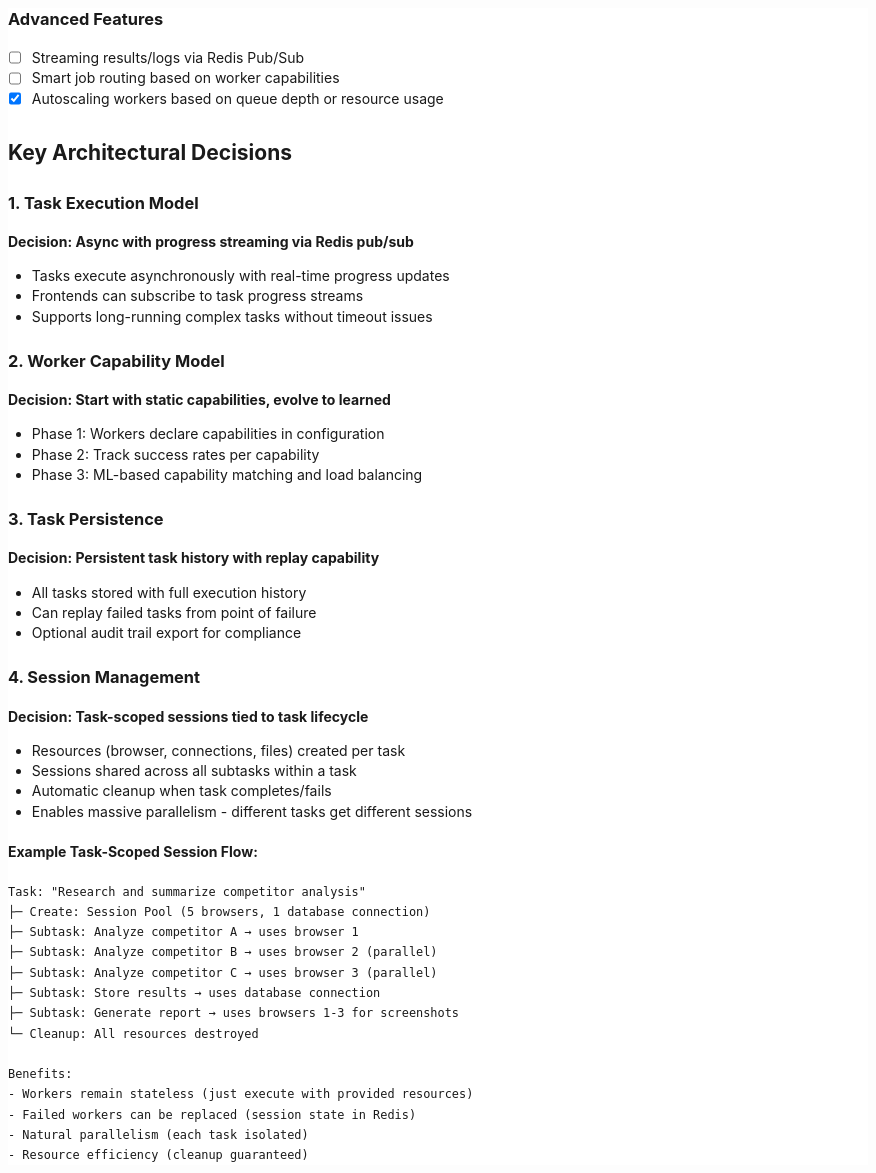 ### Advanced Features
- [ ] Streaming results/logs via Redis Pub/Sub
- [ ] Smart job routing based on worker capabilities
- [x] Autoscaling workers based on queue depth or resource usage

## Key Architectural Decisions

### 1. Task Execution Model
**Decision: Async with progress streaming via Redis pub/sub**
- Tasks execute asynchronously with real-time progress updates
- Frontends can subscribe to task progress streams
- Supports long-running complex tasks without timeout issues

### 2. Worker Capability Model  
**Decision: Start with static capabilities, evolve to learned**
- Phase 1: Workers declare capabilities in configuration
- Phase 2: Track success rates per capability
- Phase 3: ML-based capability matching and load balancing

### 3. Task Persistence
**Decision: Persistent task history with replay capability**
- All tasks stored with full execution history
- Can replay failed tasks from point of failure
- Optional audit trail export for compliance

### 4. Session Management
**Decision: Task-scoped sessions tied to task lifecycle**
- Resources (browser, connections, files) created per task
- Sessions shared across all subtasks within a task
- Automatic cleanup when task completes/fails
- Enables massive parallelism - different tasks get different sessions

#### Example Task-Scoped Session Flow:
```
Task: "Research and summarize competitor analysis"
├─ Create: Session Pool (5 browsers, 1 database connection)
├─ Subtask: Analyze competitor A → uses browser 1
├─ Subtask: Analyze competitor B → uses browser 2 (parallel)
├─ Subtask: Analyze competitor C → uses browser 3 (parallel)
├─ Subtask: Store results → uses database connection
├─ Subtask: Generate report → uses browsers 1-3 for screenshots
└─ Cleanup: All resources destroyed

Benefits:
- Workers remain stateless (just execute with provided resources)
- Failed workers can be replaced (session state in Redis)
- Natural parallelism (each task isolated)
- Resource efficiency (cleanup guaranteed)
```
